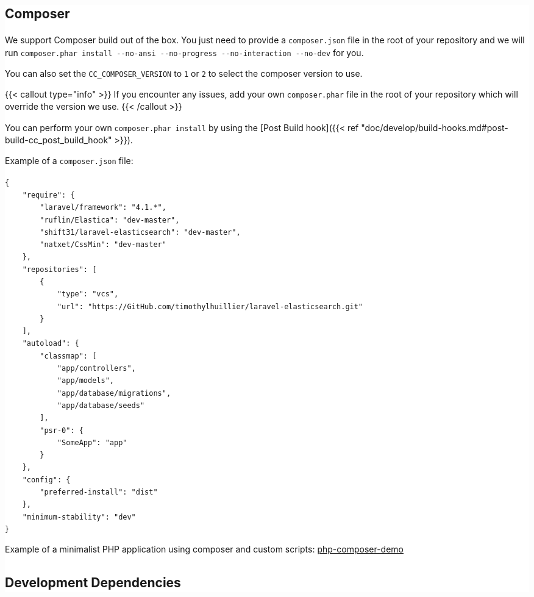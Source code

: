 ## Composer

We support Composer build out of the box. You just need to provide a `composer.json` file in the root of your repository and we will run `composer.phar install --no-ansi --no-progress --no-interaction --no-dev` for you.

You can also set the `CC_COMPOSER_VERSION` to `1` or `2` to select the composer version to use.

{{< callout type="info" >}}
If you encounter any issues, add your own `composer.phar` file in the root of your repository which will override the version we use.
{{< /callout >}}

You can perform your own `composer.phar install` by using the [Post Build hook]({{< ref "doc/develop/build-hooks.md#post-build-cc_post_build_hook" >}}).

Example of a `composer.json` file:

```json{linenos=table}
{
    "require": {
        "laravel/framework": "4.1.*",
        "ruflin/Elastica": "dev-master",
        "shift31/laravel-elasticsearch": "dev-master",
        "natxet/CssMin": "dev-master"
    },
    "repositories": [
        {
            "type": "vcs",
            "url": "https://GitHub.com/timothylhuillier/laravel-elasticsearch.git"
        }
    ],
    "autoload": {
        "classmap": [
            "app/controllers",
            "app/models",
            "app/database/migrations",
            "app/database/seeds"
        ],
        "psr-0": {
            "SomeApp": "app"
        }
    },
    "config": {
        "preferred-install": "dist"
    },
    "minimum-stability": "dev"
}
```

Example of a minimalist PHP application using composer and custom scripts: [php-composer-demo](https://GitHub.com/CleverCloud/php-composer-demo)

## Development Dependencies
